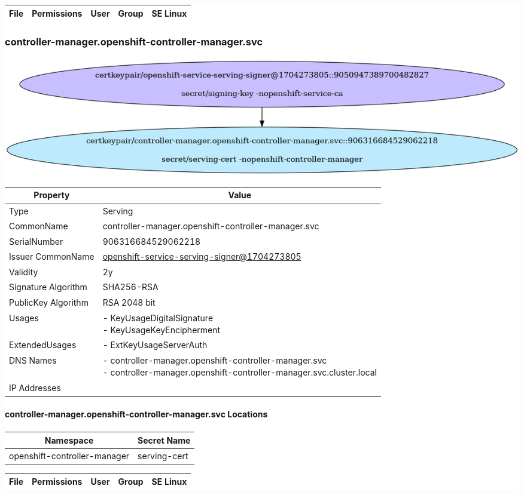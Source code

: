 | File | Permissions | User | Group | SE Linux |
| ----------- | ----------- | ----------- | ----------- | ----------- |




### controller-manager.openshift-controller-manager.svc
![PKI Graph](subcert-controller-manager.openshift-controller-manager.svc906316684529062218.png)



| Property | Value |
| ----------- | ----------- |
| Type | Serving |
| CommonName | controller-manager.openshift-controller-manager.svc |
| SerialNumber | 906316684529062218 |
| Issuer CommonName | [openshift-service-serving-signer@1704273805](#openshift-service-serving-signer1704273805) |
| Validity | 2y |
| Signature Algorithm | SHA256-RSA |
| PublicKey Algorithm | RSA 2048 bit |
| Usages | - KeyUsageDigitalSignature<br/>- KeyUsageKeyEncipherment |
| ExtendedUsages | - ExtKeyUsageServerAuth |
| DNS Names | - controller-manager.openshift-controller-manager.svc<br/>- controller-manager.openshift-controller-manager.svc.cluster.local |
| IP Addresses |  |


#### controller-manager.openshift-controller-manager.svc Locations
| Namespace | Secret Name |
| ----------- | ----------- |
| openshift-controller-manager | serving-cert |

| File | Permissions | User | Group | SE Linux |
| ----------- | ----------- | ----------- | ----------- | ----------- |


